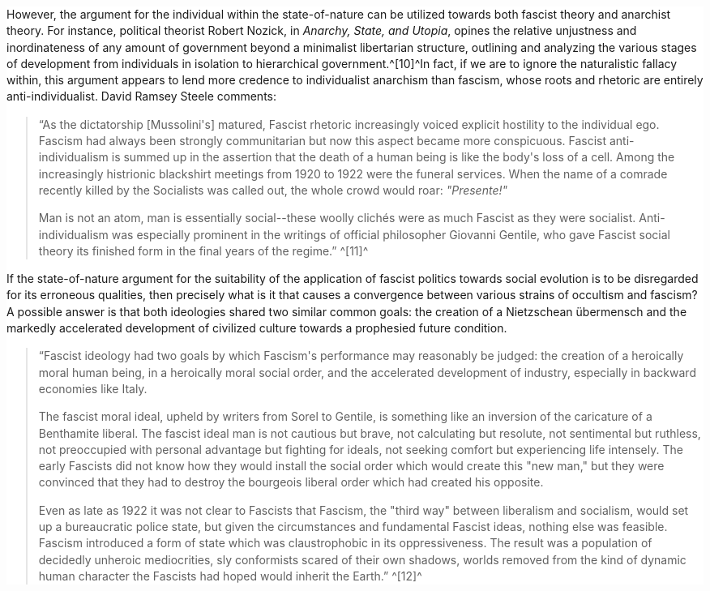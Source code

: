 However, the argument for the individual within the state-of-nature can
be utilized towards both fascist theory and anarchist theory. For
instance, political theorist Robert Nozick, in *Anarchy, State, and
Utopia*, opines the relative unjustness and inordinateness of any amount
of government beyond a minimalist libertarian structure, outlining and
analyzing the various stages of development from individuals in
isolation to hierarchical government.^[10]^In fact, if we are to ignore
the naturalistic fallacy within, this argument appears to lend more
credence to individualist anarchism than fascism, whose roots and
rhetoric are entirely anti-individualist. David Ramsey Steele comments:

> “As the dictatorship [Mussolini's] matured, Fascist rhetoric
> increasingly voiced explicit hostility to the individual ego. Fascism
> had always been strongly communitarian but now this aspect became more
> conspicuous. Fascist anti-individualism is summed up in the assertion
> that the death of a human being is like the body's loss of a cell.
> Among the increasingly histrionic blackshirt meetings from 1920 to
> 1922 were the funeral services. When the name of a comrade recently
> killed by the Socialists was called out, the whole crowd would roar:
> *"Presente!"*
>
> Man is not an atom, man is essentially social--these woolly clichés
> were as much Fascist as they were socialist. Anti-individualism was
> especially prominent in the writings of official philosopher Giovanni
> Gentile, who gave Fascist social theory its finished form in the final
> years of the regime.” ^[11]^

If the state-of-nature argument for the suitability of the application
of fascist politics towards social evolution is to be disregarded for
its erroneous qualities, then precisely what is it that causes a
convergence between various strains of occultism and fascism? A possible
answer is that both ideologies shared two similar common goals: the
creation of a Nietzschean übermensch and the markedly accelerated
development of civilized culture towards a prophesied future condition.

> “Fascist ideology had two goals by which Fascism's performance may
> reasonably be judged: the creation of a heroically moral human being,
> in a heroically moral social order, and the accelerated development of
> industry, especially in backward economies like Italy.
>
> The fascist moral ideal, upheld by writers from Sorel to Gentile, is
> something like an inversion of the caricature of a Benthamite liberal.
> The fascist ideal man is not cautious but brave, not calculating but
> resolute, not sentimental but ruthless, not preoccupied with personal
> advantage but fighting for ideals, not seeking comfort but
> experiencing life intensely. The early Fascists did not know how they
> would install the social order which would create this "new man," but
> they were convinced that they had to destroy the bourgeois liberal
> order which had created his opposite.
>
> Even as late as 1922 it was not clear to Fascists that Fascism, the
> "third way" between liberalism and socialism, would set up a
> bureaucratic police state, but given the circumstances and fundamental
> Fascist ideas, nothing else was feasible. Fascism introduced a form of
> state which was claustrophobic in its oppressiveness. The result was a
> population of decidedly unheroic mediocrities, sly conformists scared
> of their own shadows, worlds removed from the kind of dynamic human
> character the Fascists had hoped would inherit the Earth.” ^[12]^


  [(23)]: http://www.la-articles.org.uk/fascism.htm#n23
  [1]: http://www.patternsinthevoid.net/blog/wp-content/uploads/2010/09/p088.jpg
  [2]: http://upload.wikimedia.org/wikipedia/commons/3/3a/Nietzsche.later.years.jpg
  [(25)]: http://www.la-articles.org.uk/fascism.htm#n25
  [(26)]: http://www.la-articles.org.uk/fascism.htm#n26
  [(27)]: http://www.la-articles.org.uk/fascism.htm#n27
  [(28)]: http://www.la-articles.org.uk/fascism.htm#n28
  [(29)]: http://www.la-articles.org.uk/fascism.htm#n29
  [(30)]: http://www.la-articles.org.uk/fascism.htm#n30
  [3]: http://ona352.files.wordpress.com/2009/09/o9asigil.jpg?w=250&h=265
  [4]: http://lh3.ggpht.com/_a1YwP_0lL3w/SwTM1bit0pI/AAAAAAAADrA/Hw0AVkTblqI/s400/abraxas1.jpg